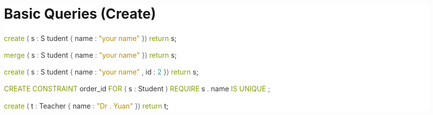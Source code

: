 # Basic Queries (Create)

<span style="color:#859900">create</span>  <span style="color:#333333"> </span>  <span style="color:#586E75">\(</span>  <span style="color:#333333">s</span>  <span style="color:#586E75">:</span>  <span style="color:#333333">S</span>  <span style="color:#333333">tudent</span>  <span style="color:#333333"> </span>  <span style="color:#586E75">\{</span>  <span style="color:#333333">name</span>  <span style="color:#586E75">:</span>  <span style="color:#B58900">"your</span>  <span style="color:#B58900"> name"</span>  <span style="color:#586E75">\}\)</span>  <span style="color:#333333"> </span>  <span style="color:#859900">return</span>  <span style="color:#333333"> s;</span>

<span style="color:#859900">merge</span>  <span style="color:#333333"> </span>  <span style="color:#586E75">\(</span>  <span style="color:#333333">s</span>  <span style="color:#586E75">:</span>  <span style="color:#333333">S</span>  <span style="color:#333333">tudent</span>  <span style="color:#333333"> </span>  <span style="color:#586E75">\{</span>  <span style="color:#333333">name</span>  <span style="color:#586E75">:</span>  <span style="color:#B58900">"your</span>  <span style="color:#B58900"> name"</span>  <span style="color:#586E75">\}\)</span>  <span style="color:#333333"> </span>  <span style="color:#859900">return</span>  <span style="color:#333333"> s;</span>

<span style="color:#859900">create</span>  <span style="color:#333333"> </span>  <span style="color:#586E75">\(</span>  <span style="color:#333333">s</span>  <span style="color:#586E75">:</span>  <span style="color:#333333">S</span>  <span style="color:#333333">tudent</span>  <span style="color:#333333"> </span>  <span style="color:#586E75">\{</span>  <span style="color:#333333">name</span>  <span style="color:#586E75">:</span>  <span style="color:#B58900">"your</span>  <span style="color:#B58900"> name"</span>  <span style="color:#586E75">\,</span>  <span style="color:#333333"> id</span>  <span style="color:#586E75">:</span>  <span style="color:#2AA198">2</span>  <span style="color:#586E75">\}\)</span>  <span style="color:#333333"> </span>  <span style="color:#859900">return</span>  <span style="color:#333333"> s;</span>

<span style="color:#859900">CREATE</span>  <span style="color:#333333"> </span>  <span style="color:#859900">CONSTRAINT</span>  <span style="color:#333333"> </span>  <span style="color:#333333">order\_id</span>  <span style="color:#333333"> </span>  <span style="color:#859900">FOR</span>  <span style="color:#333333"> </span>  <span style="color:#586E75">\(</span>  <span style="color:#333333">s</span>  <span style="color:#586E75">:</span>  <span style="color:#333333">Student</span>  <span style="color:#586E75">\)</span>  <span style="color:#333333"> </span>  <span style="color:#859900">REQUIRE</span>  <span style="color:#333333"> </span>  <span style="color:#333333">s</span>  <span style="color:#586E75">\.</span>  <span style="color:#333333">name</span>  <span style="color:#333333"> </span>  <span style="color:#859900">IS</span>  <span style="color:#333333"> </span>  <span style="color:#859900">UNIQUE</span>  <span style="color:#586E75">;</span>

<span style="color:#859900">create</span>  <span style="color:#333333"> </span>  <span style="color:#586E75">\(</span>  <span style="color:#333333">t</span>  <span style="color:#586E75">:</span>  <span style="color:#333333">Teacher</span>  <span style="color:#333333"> </span>  <span style="color:#586E75">\{</span>  <span style="color:#333333">name</span>  <span style="color:#586E75">:</span>  <span style="color:#B58900">"Dr</span>  <span style="color:#B58900">\. Yuan"</span>  <span style="color:#586E75">\}\)</span>  <span style="color:#333333"> </span>  <span style="color:#859900">return</span>  <span style="color:#333333"> t;</span>
